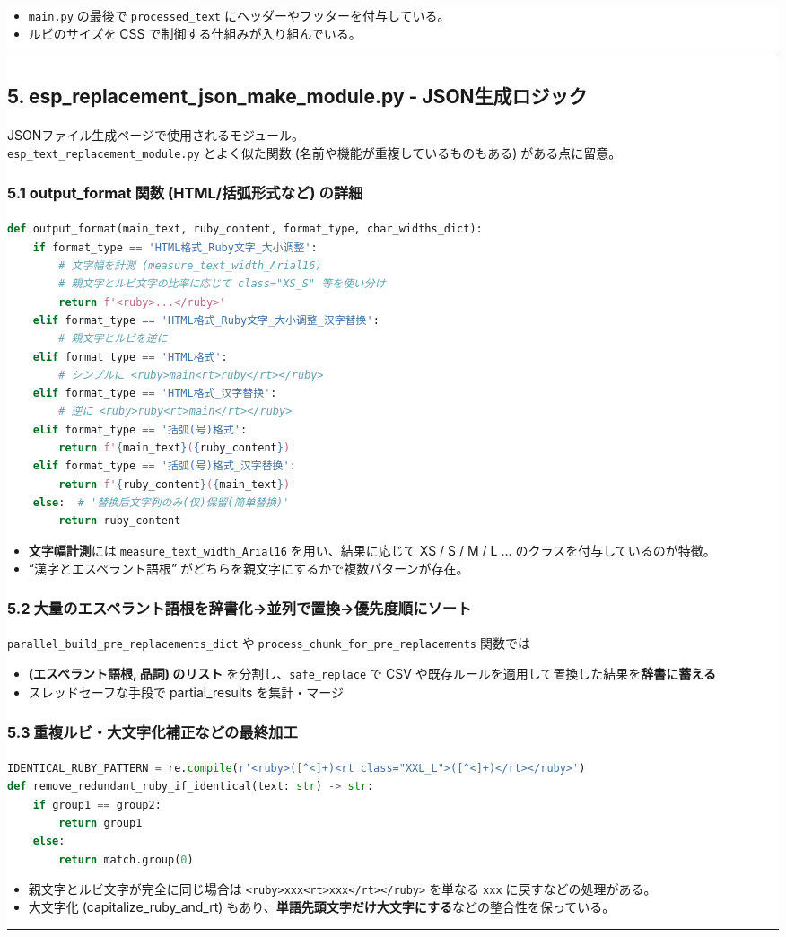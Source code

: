 - `main.py` の最後で `processed_text` にヘッダーやフッターを付与している。  
- ルビのサイズを CSS で制御する仕組みが入り組んでいる。

---

## 5. esp_replacement_json_make_module.py - JSON生成ロジック

JSONファイル生成ページで使用されるモジュール。  
`esp_text_replacement_module.py` とよく似た関数 (名前や機能が重複しているものもある) がある点に留意。

### 5.1 output_format 関数 (HTML/括弧形式など) の詳細

```python
def output_format(main_text, ruby_content, format_type, char_widths_dict):
    if format_type == 'HTML格式_Ruby文字_大小调整':
        # 文字幅を計測 (measure_text_width_Arial16)
        # 親文字とルビ文字の比率に応じて class="XS_S" 等を使い分け
        return f'<ruby>...</ruby>'
    elif format_type == 'HTML格式_Ruby文字_大小调整_汉字替换':
        # 親文字とルビを逆に
    elif format_type == 'HTML格式':
        # シンプルに <ruby>main<rt>ruby</rt></ruby>
    elif format_type == 'HTML格式_汉字替换':
        # 逆に <ruby>ruby<rt>main</rt></ruby>
    elif format_type == '括弧(号)格式':
        return f'{main_text}({ruby_content})'
    elif format_type == '括弧(号)格式_汉字替换':
        return f'{ruby_content}({main_text})'
    else:  # '替换后文字列のみ(仅)保留(简单替换)'
        return ruby_content
```

- **文字幅計測**には `measure_text_width_Arial16` を用い、結果に応じて XS / S / M / L … のクラスを付与しているのが特徴。  
- “漢字とエスペラント語根” がどちらを親文字にするかで複数パターンが存在。

### 5.2 大量のエスペラント語根を辞書化→並列で置換→優先度順にソート

`parallel_build_pre_replacements_dict` や `process_chunk_for_pre_replacements` 関数では  
- **(エスペラント語根, 品詞) のリスト** を分割し、`safe_replace` で CSV や既存ルールを適用して置換した結果を**辞書に蓄える**  
- スレッドセーフな手段で partial_results を集計・マージ  

### 5.3 重複ルビ・大文字化補正などの最終加工

```python
IDENTICAL_RUBY_PATTERN = re.compile(r'<ruby>([^<]+)<rt class="XXL_L">([^<]+)</rt></ruby>')
def remove_redundant_ruby_if_identical(text: str) -> str:
    if group1 == group2:
        return group1
    else:
        return match.group(0)
```

- 親文字とルビ文字が完全に同じ場合は `<ruby>xxx<rt>xxx</rt></ruby>` を単なる `xxx` に戻すなどの処理がある。  
- 大文字化 (capitalize_ruby_and_rt) もあり、**単語先頭文字だけ大文字にする**などの整合性を保っている。

---